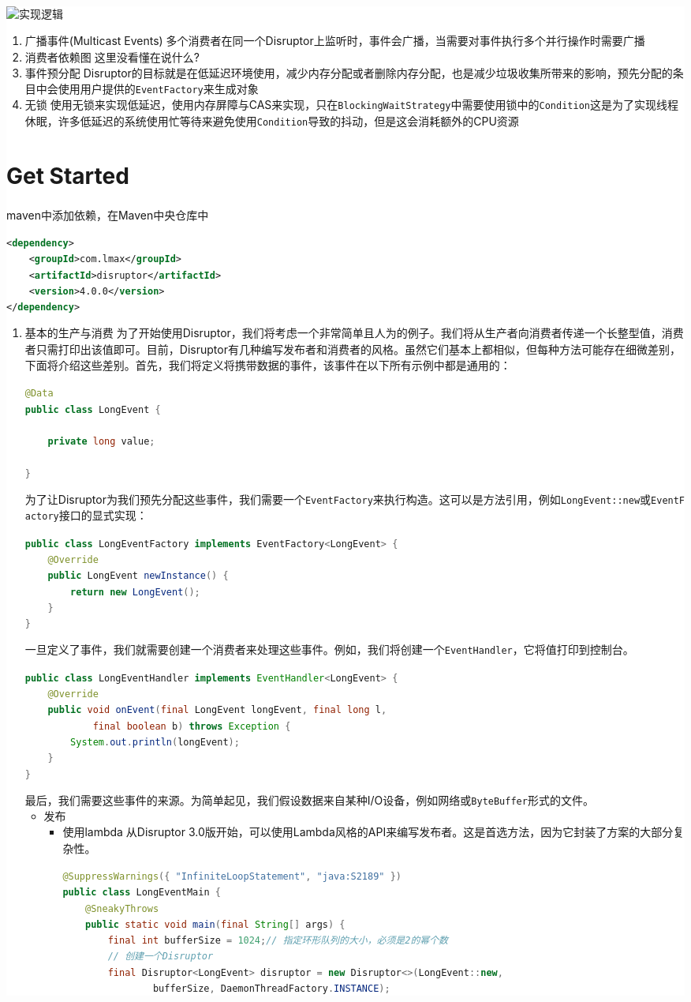 ![实现逻辑](./pic/Disruptor/models.png)
1. 广播事件(Multicast Events)
   多个消费者在同一个Disruptor上监听时，事件会广播，当需要对事件执行多个并行操作时需要广播
2. 消费者依赖图
   这里没看懂在说什么?
3. 事件预分配
   Disruptor的目标就是在低延迟环境使用，减少内存分配或者删除内存分配，也是减少垃圾收集所带来的影响，预先分配的条目中会使用用户提供的`EventFactory`来生成对象
4. 无锁
   使用无锁来实现低延迟，使用内存屏障与CAS来实现，只在`BlockingWaitStrategy`中需要使用锁中的`Condition`这是为了实现线程休眠，许多低延迟的系统使用忙等待来避免使用`Condition`导致的抖动，但是这会消耗额外的CPU资源
# Get Started
maven中添加依赖，在Maven中央仓库中
```xml
<dependency>
    <groupId>com.lmax</groupId>
    <artifactId>disruptor</artifactId>
    <version>4.0.0</version>
</dependency>
```
1. 基本的生产与消费
   为了开始使用Disruptor，我们将考虑一个非常简单且人为的例子。我们将从生产者向消费者传递一个长整型值，消费者只需打印出该值即可。目前，Disruptor有几种编写发布者和消费者的风格。虽然它们基本上都相似，但每种方法可能存在细微差别，下面将介绍这些差别。首先，我们将定义将携​​带数据的事件，该事件在以下所有示例中都是通用的：
    ```java
    @Data
    public class LongEvent {
        
        private long value;
        
    }
    ```
    为了让Disruptor为我们预先分配这些事件，我们需要一个`EventFactory`来执行构造。这可以是方法引用，例如`LongEvent::new`或`EventFactory`接口的显式实现：
    ```java
    public class LongEventFactory implements EventFactory<LongEvent> {
        @Override
        public LongEvent newInstance() {
            return new LongEvent();
        }
    }
    ```
    一旦定义了事件，我们就需要创建一个消费者来处理这些事件。例如，我们将创建一个`EventHandler`，它将值打印到控制台。
    ```java
    public class LongEventHandler implements EventHandler<LongEvent> {
        @Override
        public void onEvent(final LongEvent longEvent, final long l,
                final boolean b) throws Exception {
            System.out.println(longEvent);
        }
    }
    ```
    最后，我们需要这些事件的来源。为简单起见，我们假设数据来自某种I/O设备，例如网络或`ByteBuffer`形式的文件。
    - 发布
      - 使用lambda
        从Disruptor 3.0版开始，可以使用Lambda风格的API来编写发布者。这是首选方法，因为它封装了方案的大部分复杂性。
        ```java
        @SuppressWarnings({ "InfiniteLoopStatement", "java:S2189" })
        public class LongEventMain {
            @SneakyThrows
            public static void main(final String[] args) {
                final int bufferSize = 1024;// 指定环形队列的大小，必须是2的幂个数
                // 创建一个Disruptor
                final Disruptor<LongEvent> disruptor = new Disruptor<>(LongEvent::new,
                        bufferSize, DaemonThreadFactory.INSTANCE);